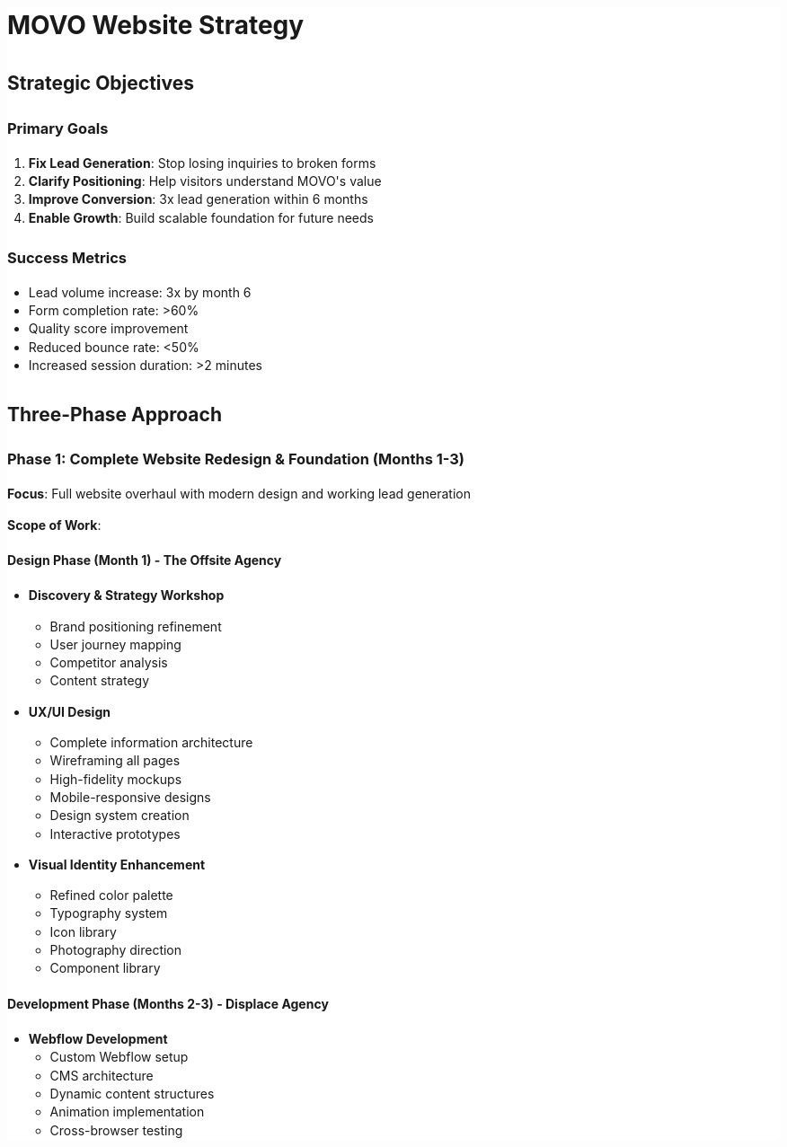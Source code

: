 # MOVO Website Strategy

## Strategic Objectives

### Primary Goals
1. **Fix Lead Generation**: Stop losing inquiries to broken forms
2. **Clarify Positioning**: Help visitors understand MOVO's value
3. **Improve Conversion**: 3x lead generation within 6 months
4. **Enable Growth**: Build scalable foundation for future needs

### Success Metrics
- Lead volume increase: 3x by month 6
- Form completion rate: >60%
- Quality score improvement
- Reduced bounce rate: <50%
- Increased session duration: >2 minutes

## Three-Phase Approach

### Phase 1: Complete Website Redesign & Foundation (Months 1-3)
**Focus**: Full website overhaul with modern design and working lead generation

**Scope of Work**:

#### Design Phase (Month 1) - The Offsite Agency
- **Discovery & Strategy Workshop**
  - Brand positioning refinement
  - User journey mapping
  - Competitor analysis
  - Content strategy
  
- **UX/UI Design**
  - Complete information architecture
  - Wireframing all pages
  - High-fidelity mockups
  - Mobile-responsive designs
  - Design system creation
  - Interactive prototypes

- **Visual Identity Enhancement**
  - Refined color palette
  - Typography system
  - Icon library
  - Photography direction
  - Component library

#### Development Phase (Months 2-3) - Displace Agency
- **Webflow Development**
  - Custom Webflow setup
  - CMS architecture
  - Dynamic content structures
  - Animation implementation
  - Cross-browser testing
  
